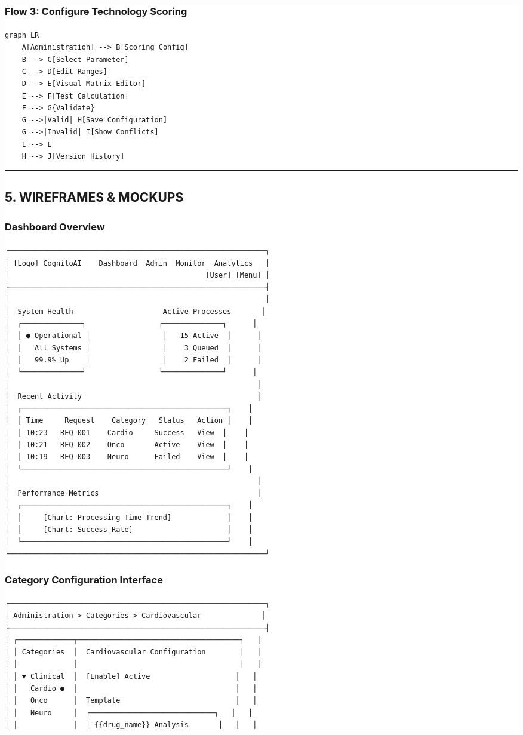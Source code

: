 ### Flow 3: Configure Technology Scoring

```mermaid
graph LR
    A[Administration] --> B[Scoring Config]
    B --> C[Select Parameter]
    C --> D[Edit Ranges]
    D --> E[Visual Matrix Editor]
    E --> F[Test Calculation]
    F --> G{Validate}
    G -->|Valid| H[Save Configuration]
    G -->|Invalid| I[Show Conflicts]
    I --> E
    H --> J[Version History]
```

---

## 5. WIREFRAMES & MOCKUPS

### Dashboard Overview
```
┌────────────────────────────────────────────────────────────┐
│ [Logo] CognitoAI    Dashboard  Admin  Monitor  Analytics   │
│                                              [User] [Menu] │
├────────────────────────────────────────────────────────────┤
│                                                            │
│  System Health                     Active Processes       │
│  ┌──────────────┐                 ┌──────────────┐      │
│  │ ● Operational │                 │   15 Active  │      │
│  │   All Systems │                 │    3 Queued  │      │
│  │   99.9% Up    │                 │    2 Failed  │      │
│  └──────────────┘                 └──────────────┘      │
│                                                          │
│  Recent Activity                                         │
│  ┌────────────────────────────────────────────────┐    │
│  │ Time     Request    Category   Status   Action │    │
│  │ 10:23   REQ-001    Cardio     Success   View  │    │
│  │ 10:21   REQ-002    Onco       Active    View  │    │
│  │ 10:19   REQ-003    Neuro      Failed    View  │    │
│  └────────────────────────────────────────────────┘    │
│                                                          │
│  Performance Metrics                                     │
│  ┌────────────────────────────────────────────────┐    │
│  │     [Chart: Processing Time Trend]             │    │
│  │     [Chart: Success Rate]                      │    │
│  └────────────────────────────────────────────────┘    │
└────────────────────────────────────────────────────────────┘
```

### Category Configuration Interface
```
┌────────────────────────────────────────────────────────────┐
│ Administration > Categories > Cardiovascular              │
├────────────────────────────────────────────────────────────┤
│ ┌─────────────┬──────────────────────────────────────┐   │
│ │ Categories  │  Cardiovascular Configuration        │   │
│ │             │                                      │   │
│ │ ▼ Clinical  │  [Enable] Active                    │   │
│ │   Cardio ●  │                                     │   │
│ │   Onco      │  Template                           │   │
│ │   Neuro     │  ┌─────────────────────────────┐   │   │
│ │             │  │ {{drug_name}} Analysis       │   │   │
```
